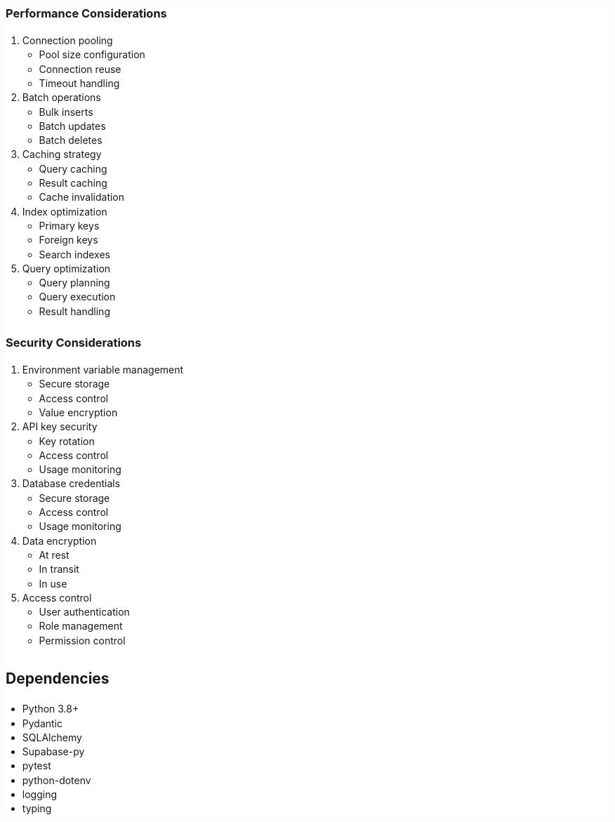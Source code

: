 ### Performance Considerations
1. Connection pooling
   - Pool size configuration
   - Connection reuse
   - Timeout handling
2. Batch operations
   - Bulk inserts
   - Batch updates
   - Batch deletes
3. Caching strategy
   - Query caching
   - Result caching
   - Cache invalidation
4. Index optimization
   - Primary keys
   - Foreign keys
   - Search indexes
5. Query optimization
   - Query planning
   - Query execution
   - Result handling

### Security Considerations
1. Environment variable management
   - Secure storage
   - Access control
   - Value encryption
2. API key security
   - Key rotation
   - Access control
   - Usage monitoring
3. Database credentials
   - Secure storage
   - Access control
   - Usage monitoring
4. Data encryption
   - At rest
   - In transit
   - In use
5. Access control
   - User authentication
   - Role management
   - Permission control

## Dependencies
- Python 3.8+
- Pydantic
- SQLAlchemy
- Supabase-py
- pytest
- python-dotenv
- logging
- typing
